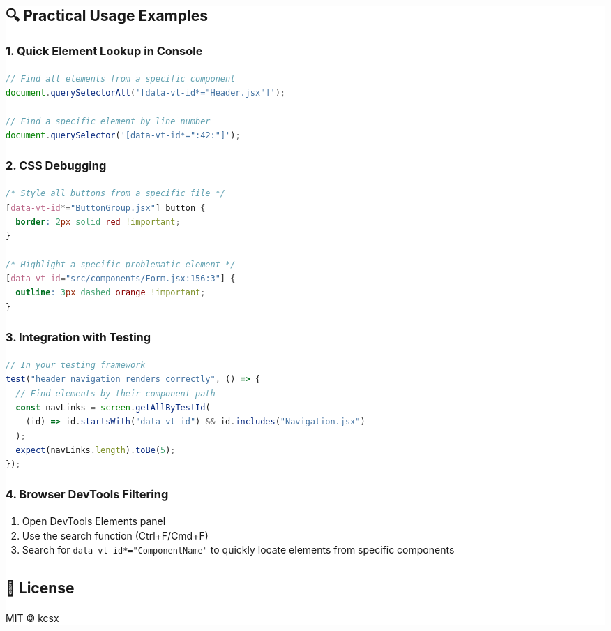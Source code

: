 ## 🔍 Practical Usage Examples

### 1. Quick Element Lookup in Console

```javascript
// Find all elements from a specific component
document.querySelectorAll('[data-vt-id*="Header.jsx"]');

// Find a specific element by line number
document.querySelector('[data-vt-id*=":42:"]');
```

### 2. CSS Debugging

```css
/* Style all buttons from a specific file */
[data-vt-id*="ButtonGroup.jsx"] button {
  border: 2px solid red !important;
}

/* Highlight a specific problematic element */
[data-vt-id="src/components/Form.jsx:156:3"] {
  outline: 3px dashed orange !important;
}
```

### 3. Integration with Testing

```javascript
// In your testing framework
test("header navigation renders correctly", () => {
  // Find elements by their component path
  const navLinks = screen.getAllByTestId(
    (id) => id.startsWith("data-vt-id") && id.includes("Navigation.jsx")
  );
  expect(navLinks.length).toBe(5);
});
```

### 4. Browser DevTools Filtering

1. Open DevTools Elements panel
2. Use the search function (Ctrl+F/Cmd+F)
3. Search for `data-vt-id*="ComponentName"` to quickly locate elements from specific components

## 📝 License

MIT © [kcsx](https://github.com/kcsx)
